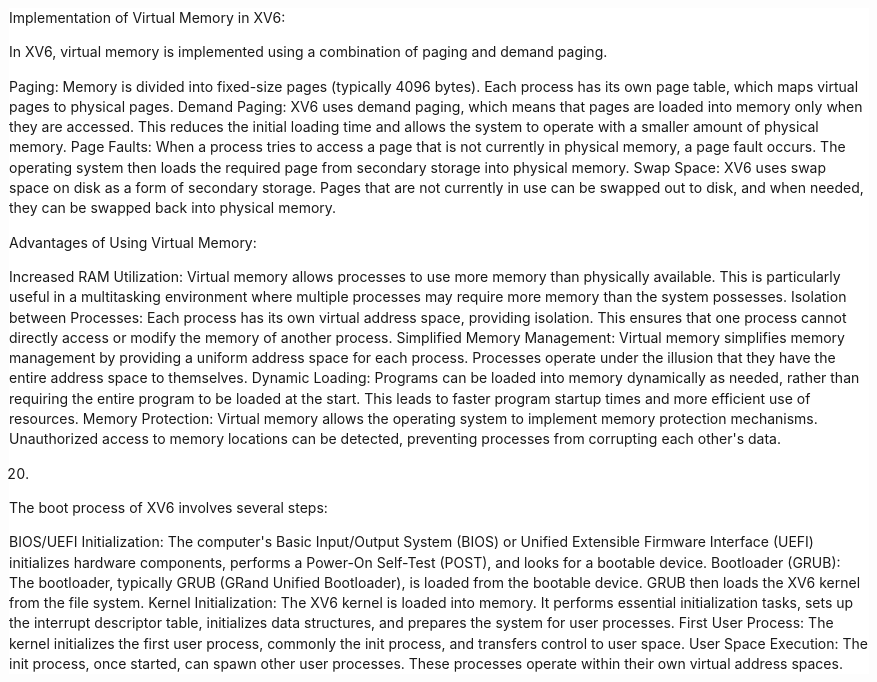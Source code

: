 Implementation of Virtual Memory in XV6:

In XV6, virtual memory is implemented using a combination of paging and demand paging.

Paging: Memory is divided into fixed-size pages (typically 4096 bytes). Each process has its own page table, which maps virtual pages to physical pages.
Demand Paging: XV6 uses demand paging, which means that pages are loaded into memory only when they are accessed. This reduces the initial loading time and allows the system to operate with a smaller amount of physical memory.
Page Faults: When a process tries to access a page that is not currently in physical memory, a page fault occurs. The operating system then loads the required page from secondary storage into physical memory.
Swap Space: XV6 uses swap space on disk as a form of secondary storage. Pages that are not currently in use can be swapped out to disk, and when needed, they can be swapped back into physical memory.

Advantages of Using Virtual Memory:

Increased RAM Utilization: Virtual memory allows processes to use more memory than physically available. This is particularly useful in a multitasking environment where multiple processes may require more memory than the system possesses.
Isolation between Processes: Each process has its own virtual address space, providing isolation. This ensures that one process cannot directly access or modify the memory of another process.
Simplified Memory Management: Virtual memory simplifies memory management by providing a uniform address space for each process. Processes operate under the illusion that they have the entire address space to themselves.
Dynamic Loading: Programs can be loaded into memory dynamically as needed, rather than requiring the entire program to be loaded at the start. This leads to faster program startup times and more efficient use of resources.
Memory Protection: Virtual memory allows the operating system to implement memory protection mechanisms. Unauthorized access to memory locations can be detected, preventing processes from corrupting each other's data.


20.
The boot process of XV6 involves several steps:

BIOS/UEFI Initialization: The computer's Basic Input/Output System (BIOS) or Unified Extensible Firmware Interface (UEFI) initializes hardware components, performs a Power-On Self-Test (POST), and looks for a bootable device.
Bootloader (GRUB): The bootloader, typically GRUB (GRand Unified Bootloader), is loaded from the bootable device. GRUB then loads the XV6 kernel from the file system.
Kernel Initialization: The XV6 kernel is loaded into memory. It performs essential initialization tasks, sets up the interrupt descriptor table, initializes data structures, and prepares the system for user processes.
First User Process: The kernel initializes the first user process, commonly the init process, and transfers control to user space.
User Space Execution: The init process, once started, can spawn other user processes. These processes operate within their own virtual address spaces.








